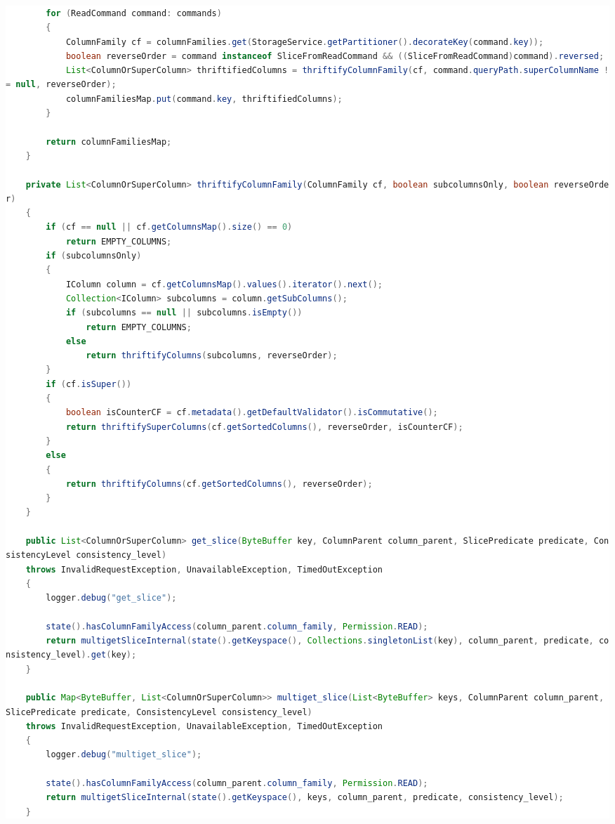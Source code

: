 ```java
        for (ReadCommand command: commands)
        {
            ColumnFamily cf = columnFamilies.get(StorageService.getPartitioner().decorateKey(command.key));
            boolean reverseOrder = command instanceof SliceFromReadCommand && ((SliceFromReadCommand)command).reversed;
            List<ColumnOrSuperColumn> thriftifiedColumns = thriftifyColumnFamily(cf, command.queryPath.superColumnName != null, reverseOrder);
            columnFamiliesMap.put(command.key, thriftifiedColumns);
        }

        return columnFamiliesMap;
    }

    private List<ColumnOrSuperColumn> thriftifyColumnFamily(ColumnFamily cf, boolean subcolumnsOnly, boolean reverseOrder)
    {
        if (cf == null || cf.getColumnsMap().size() == 0)
            return EMPTY_COLUMNS;
        if (subcolumnsOnly)
        {
            IColumn column = cf.getColumnsMap().values().iterator().next();
            Collection<IColumn> subcolumns = column.getSubColumns();
            if (subcolumns == null || subcolumns.isEmpty())
                return EMPTY_COLUMNS;
            else
                return thriftifyColumns(subcolumns, reverseOrder);
        }
        if (cf.isSuper())
        {
            boolean isCounterCF = cf.metadata().getDefaultValidator().isCommutative();
            return thriftifySuperColumns(cf.getSortedColumns(), reverseOrder, isCounterCF);
        }
        else
        {
            return thriftifyColumns(cf.getSortedColumns(), reverseOrder);
        }
    }

    public List<ColumnOrSuperColumn> get_slice(ByteBuffer key, ColumnParent column_parent, SlicePredicate predicate, ConsistencyLevel consistency_level)
    throws InvalidRequestException, UnavailableException, TimedOutException
    {
        logger.debug("get_slice");
        
        state().hasColumnFamilyAccess(column_parent.column_family, Permission.READ);
        return multigetSliceInternal(state().getKeyspace(), Collections.singletonList(key), column_parent, predicate, consistency_level).get(key);
    }
    
    public Map<ByteBuffer, List<ColumnOrSuperColumn>> multiget_slice(List<ByteBuffer> keys, ColumnParent column_parent, SlicePredicate predicate, ConsistencyLevel consistency_level)
    throws InvalidRequestException, UnavailableException, TimedOutException
    {
        logger.debug("multiget_slice");

        state().hasColumnFamilyAccess(column_parent.column_family, Permission.READ);
        return multigetSliceInternal(state().getKeyspace(), keys, column_parent, predicate, consistency_level);
    }

```